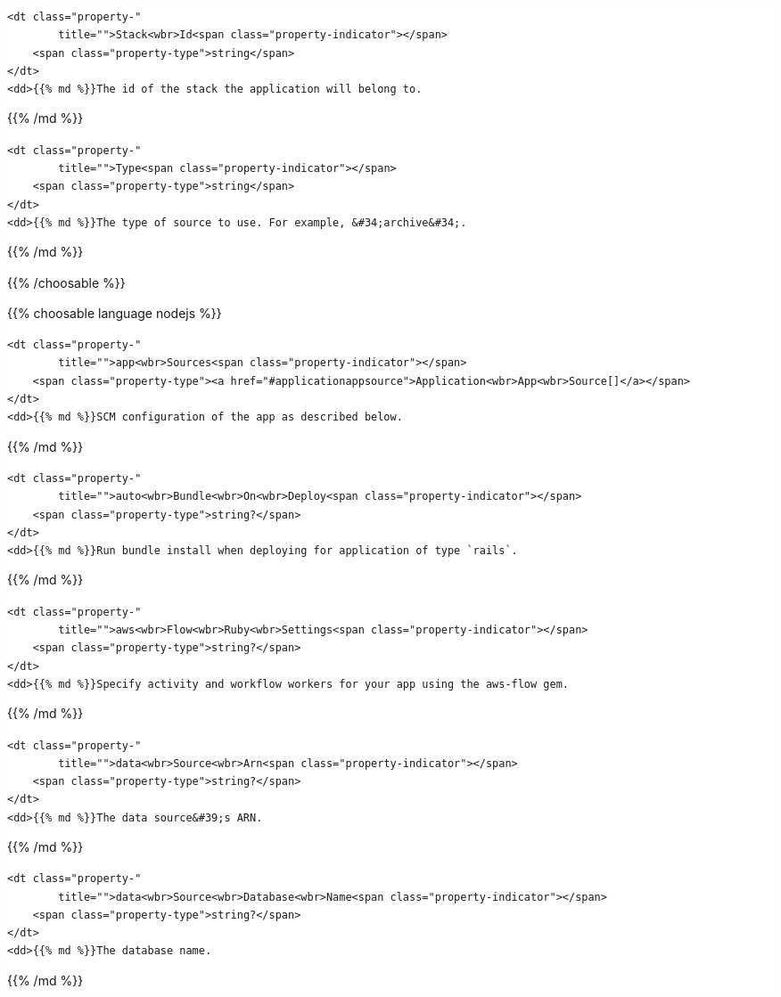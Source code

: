     <dt class="property-"
            title="">Stack<wbr>Id<span class="property-indicator"></span>
        <span class="property-type">string</span>
    </dt>
    <dd>{{% md %}}The id of the stack the application will belong to.
{{% /md %}}</dd>

    <dt class="property-"
            title="">Type<span class="property-indicator"></span>
        <span class="property-type">string</span>
    </dt>
    <dd>{{% md %}}The type of source to use. For example, &#34;archive&#34;.
{{% /md %}}</dd>

</dl>
{{% /choosable %}}


{{% choosable language nodejs %}}
<dl class="resources-properties">

    <dt class="property-"
            title="">app<wbr>Sources<span class="property-indicator"></span>
        <span class="property-type"><a href="#applicationappsource">Application<wbr>App<wbr>Source[]</a></span>
    </dt>
    <dd>{{% md %}}SCM configuration of the app as described below.
{{% /md %}}</dd>

    <dt class="property-"
            title="">auto<wbr>Bundle<wbr>On<wbr>Deploy<span class="property-indicator"></span>
        <span class="property-type">string?</span>
    </dt>
    <dd>{{% md %}}Run bundle install when deploying for application of type `rails`.
{{% /md %}}</dd>

    <dt class="property-"
            title="">aws<wbr>Flow<wbr>Ruby<wbr>Settings<span class="property-indicator"></span>
        <span class="property-type">string?</span>
    </dt>
    <dd>{{% md %}}Specify activity and workflow workers for your app using the aws-flow gem.
{{% /md %}}</dd>

    <dt class="property-"
            title="">data<wbr>Source<wbr>Arn<span class="property-indicator"></span>
        <span class="property-type">string?</span>
    </dt>
    <dd>{{% md %}}The data source&#39;s ARN.
{{% /md %}}</dd>

    <dt class="property-"
            title="">data<wbr>Source<wbr>Database<wbr>Name<span class="property-indicator"></span>
        <span class="property-type">string?</span>
    </dt>
    <dd>{{% md %}}The database name.
{{% /md %}}</dd>
